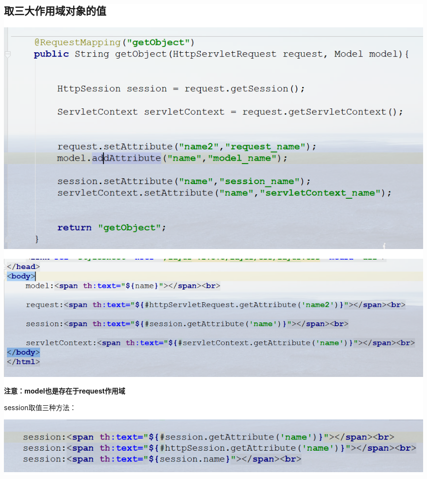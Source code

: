 ## 取三大作用域对象的值

![image-20200229124203697](.\typora-user-images\image-20200229124203697.png)

![image-20200229124210891](.\typora-user-images\image-20200229124210891.png)

**注意：model也是存在于request作用域**

session取值三种方法：

![image-20200229124356667](.\typora-user-images\image-20200229124356667.png)
